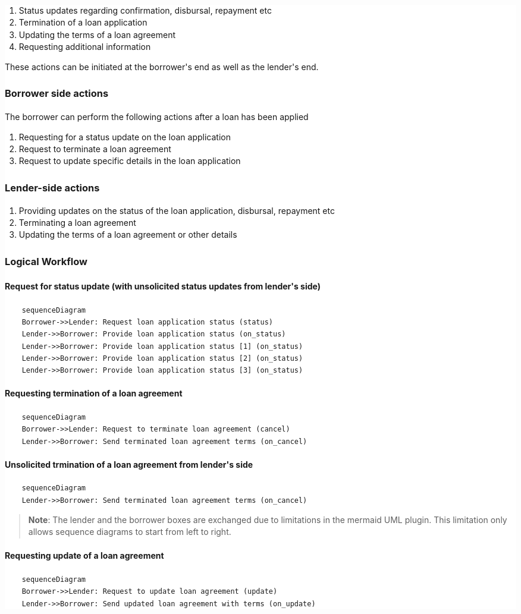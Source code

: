 1. Status updates regarding confirmation, disbursal, repayment etc
2. Termination of a loan application
3. Updating the terms of a loan agreement
4. Requesting additional information

These actions can be initiated at the borrower's end as well as the lender's end.

### Borrower side actions
The borrower can perform the following actions after a loan has been applied

1. Requesting for a status update on the loan application
2. Request to terminate a loan agreement
3. Request to update specific details in the loan application

### Lender-side actions

1. Providing updates on the status of the loan application, disbursal, repayment etc
2. Terminating a loan agreement
3. Updating the terms of a loan agreement or other details

### Logical Workflow

#### Request for status update (with unsolicited status updates from lender's side)

```mermaid
    sequenceDiagram
    Borrower->>Lender: Request loan application status (status)
    Lender->>Borrower: Provide loan application status (on_status)
    Lender->>Borrower: Provide loan application status [1] (on_status)
    Lender->>Borrower: Provide loan application status [2] (on_status)
    Lender->>Borrower: Provide loan application status [3] (on_status)
```

#### Requesting termination of a loan agreement

```mermaid
    sequenceDiagram
    Borrower->>Lender: Request to terminate loan agreement (cancel)
    Lender->>Borrower: Send terminated loan agreement terms (on_cancel)
```

#### Unsolicited trmination of a loan agreement from lender's side

```mermaid
    sequenceDiagram
    Lender->>Borrower: Send terminated loan agreement terms (on_cancel)
```
> **Note**: The lender and the borrower boxes are exchanged due to limitations in the mermaid UML plugin. This limitation only allows sequence diagrams to start from left to right. 

#### Requesting update of a loan agreement

```mermaid
    sequenceDiagram
    Borrower->>Lender: Request to update loan agreement (update)
    Lender->>Borrower: Send updated loan agreement with terms (on_update)
```

